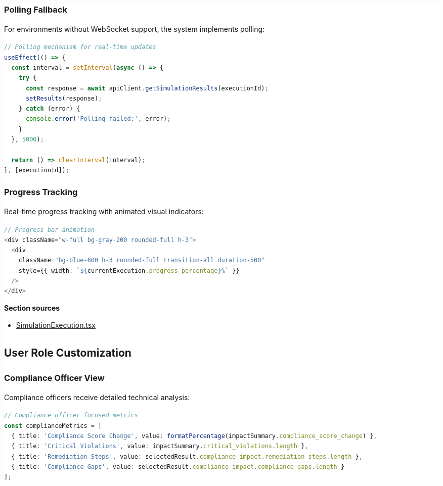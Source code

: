 ### Polling Fallback

For environments without WebSocket support, the system implements polling:

```typescript
// Polling mechanism for real-time updates
useEffect(() => {
  const interval = setInterval(async () => {
    try {
      const response = await apiClient.getSimulationResults(executionId);
      setResults(response);
    } catch (error) {
      console.error('Polling failed:', error);
    }
  }, 5000);
  
  return () => clearInterval(interval);
}, [executionId]);
```

### Progress Tracking

Real-time progress tracking with animated visual indicators:

```typescript
// Progress bar animation
<div className="w-full bg-gray-200 rounded-full h-3">
  <div
    className="bg-blue-600 h-3 rounded-full transition-all duration-500"
    style={{ width: `${currentExecution.progress_percentage}%` }}
  />
</div>
```

**Section sources**
- [SimulationExecution.tsx](file://frontend/src/components/Simulator/SimulationExecution.tsx#L150-L250)

## User Role Customization

### Compliance Officer View

Compliance officers receive detailed technical analysis:

```typescript
// Compliance officer focused metrics
const complianceMetrics = [
  { title: 'Compliance Score Change', value: formatPercentage(impactSummary.compliance_score_change) },
  { title: 'Critical Violations', value: impactSummary.critical_violations.length },
  { title: 'Remediation Steps', value: selectedResult.compliance_impact.remediation_steps.length },
  { title: 'Compliance Gaps', value: selectedResult.compliance_impact.compliance_gaps.length }
];
```

